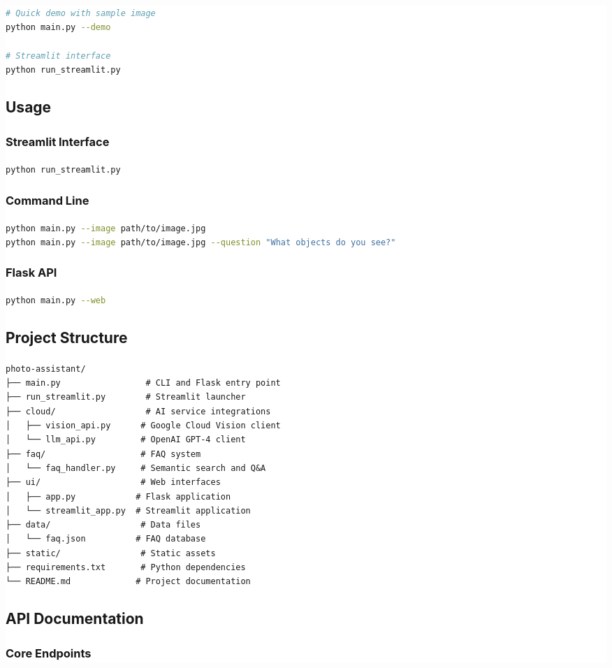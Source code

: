 ```bash
# Quick demo with sample image
python main.py --demo

# Streamlit interface
python run_streamlit.py
```

## Usage

### Streamlit Interface
```bash
python run_streamlit.py
```

### Command Line
```bash
python main.py --image path/to/image.jpg
python main.py --image path/to/image.jpg --question "What objects do you see?"
```

### Flask API
```bash
python main.py --web
```

## Project Structure

```
photo-assistant/
├── main.py                 # CLI and Flask entry point
├── run_streamlit.py        # Streamlit launcher
├── cloud/                  # AI service integrations
│   ├── vision_api.py      # Google Cloud Vision client
│   └── llm_api.py         # OpenAI GPT-4 client
├── faq/                   # FAQ system
│   └── faq_handler.py     # Semantic search and Q&A
├── ui/                    # Web interfaces
│   ├── app.py            # Flask application
│   └── streamlit_app.py  # Streamlit application
├── data/                  # Data files
│   └── faq.json          # FAQ database
├── static/                # Static assets
├── requirements.txt       # Python dependencies
└── README.md             # Project documentation
```

## API Documentation

### Core Endpoints
